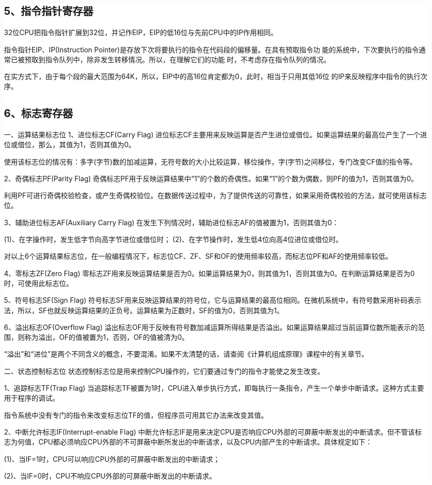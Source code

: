 ## 5、指令指针寄存器

32位CPU把指令指针扩展到32位，并记作EIP，EIP的低16位与先前CPU中的IP作用相同。

指令指针EIP、IP(Instruction Pointer)是存放下次将要执行的指令在代码段的偏移量。在具有预取指令功
能的系统中，下次要执行的指令通常已被预取到指令队列中，除非发生转移情况。所以，在理解它们的功能
时，不考虑存在指令队列的情况。

在实方式下，由于每个段的最大范围为64K，所以，EIP中的高16位肯定都为0，此时，相当于只用其低16位
的IP来反映程序中指令的执行次序。

## 6、标志寄存器

一、运算结果标志位
1、进位标志CF(Carry Flag)
进位标志CF主要用来反映运算是否产生进位或借位。如果运算结果的最高位产生了一个进位或借位，那么，其值为1，否则其值为0。

使用该标志位的情况有：多字(字节)数的加减运算，无符号数的大小比较运算，移位操作，字(字节)之间移位，专门改变CF值的指令等。

2、奇偶标志PF(Parity Flag)
奇偶标志PF用于反映运算结果中“1”的个数的奇偶性。如果“1”的个数为偶数，则PF的值为1，否则其值为0。

利用PF可进行奇偶校验检查，或产生奇偶校验位。在数据传送过程中，为了提供传送的可靠性，如果采用奇偶校验的方法，就可使用该标志位。

3、辅助进位标志AF(Auxiliary Carry Flag)
在发生下列情况时，辅助进位标志AF的值被置为1，否则其值为0：

(1)、在字操作时，发生低字节向高字节进位或借位时；
(2)、在字节操作时，发生低4位向高4位进位或借位时。

对以上6个运算结果标志位，在一般编程情况下，标志位CF、ZF、SF和OF的使用频率较高，而标志位PF和AF的使用频率较低。

4、零标志ZF(Zero Flag)
零标志ZF用来反映运算结果是否为0。如果运算结果为0，则其值为1，否则其值为0。在判断运算结果是否为0时，可使用此标志位。

5、符号标志SF(Sign Flag)
符号标志SF用来反映运算结果的符号位，它与运算结果的最高位相同。在微机系统中，有符号数采用补码表示法，所以，SF也就反映运算结果的正负号。运算结果为正数时，SF的值为0，否则其值为1。

6、溢出标志OF(Overflow Flag)
溢出标志OF用于反映有符号数加减运算所得结果是否溢出。如果运算结果超过当前运算位数所能表示的范围，则称为溢出，OF的值被置为1，否则，OF的值被清为0。

“溢出”和“进位”是两个不同含义的概念，不要混淆。如果不太清楚的话，请查阅《计算机组成原理》课程中的有关章节。

二、状态控制标志位
状态控制标志位是用来控制CPU操作的，它们要通过专门的指令才能使之发生改变。

1、追踪标志TF(Trap Flag)
当追踪标志TF被置为1时，CPU进入单步执行方式，即每执行一条指令，产生一个单步中断请求。这种方式主要用于程序的调试。

指令系统中没有专门的指令来改变标志位TF的值，但程序员可用其它办法来改变其值。

2、中断允许标志IF(Interrupt-enable Flag)
中断允许标志IF是用来决定CPU是否响应CPU外部的可屏蔽中断发出的中断请求。但不管该标志为何值，CPU都必须响应CPU外部的不可屏蔽中断所发出的中断请求，以及CPU内部产生的中断请求。具体规定如下：

(1)、当IF=1时，CPU可以响应CPU外部的可屏蔽中断发出的中断请求；

(2)、当IF=0时，CPU不响应CPU外部的可屏蔽中断发出的中断请求。
